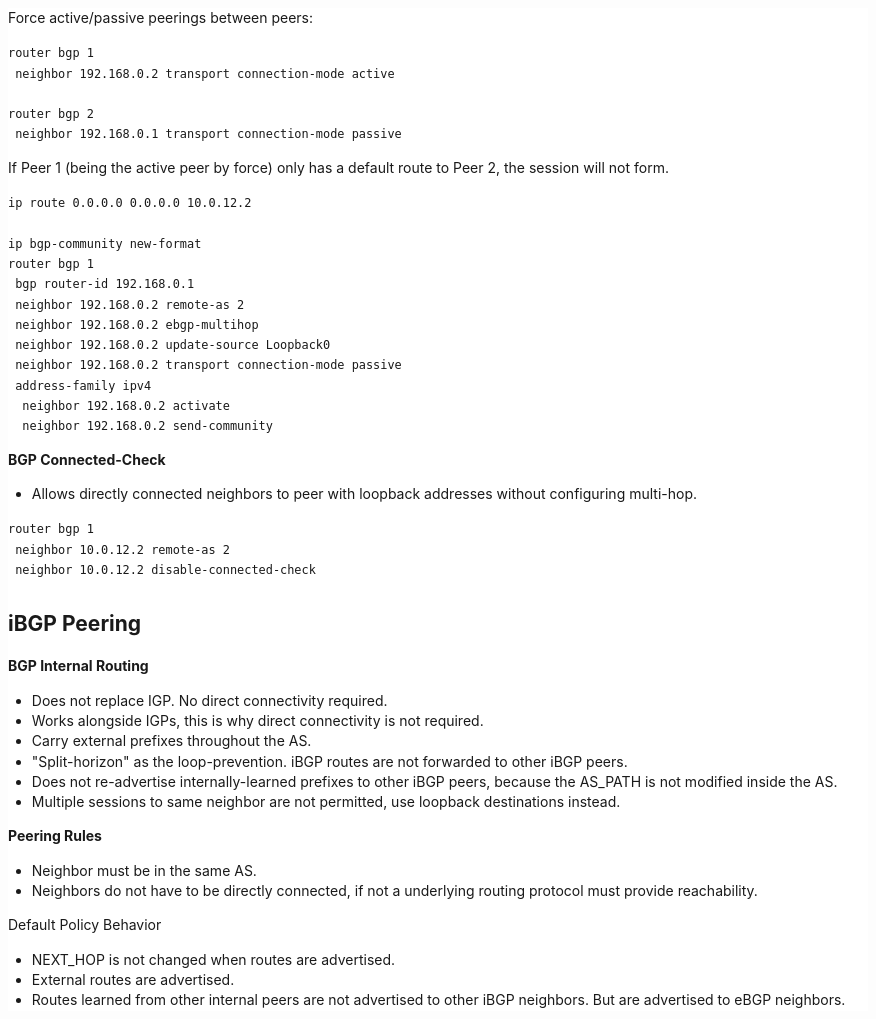 Force active/passive peerings between peers:

```
router bgp 1
 neighbor 192.168.0.2 transport connection-mode active

router bgp 2
 neighbor 192.168.0.1 transport connection-mode passive
```

If Peer 1 (being the active peer by force) only has a default route to Peer 2, the session will not form.

```
ip route 0.0.0.0 0.0.0.0 10.0.12.2

ip bgp-community new-format
router bgp 1
 bgp router-id 192.168.0.1
 neighbor 192.168.0.2 remote-as 2
 neighbor 192.168.0.2 ebgp-multihop
 neighbor 192.168.0.2 update-source Loopback0
 neighbor 192.168.0.2 transport connection-mode passive
 address-family ipv4
  neighbor 192.168.0.2 activate
  neighbor 192.168.0.2 send-community
```

**BGP Connected-Check**
- Allows directly connected neighbors to peer with loopback addresses without configuring multi-hop.

```
router bgp 1
 neighbor 10.0.12.2 remote-as 2
 neighbor 10.0.12.2 disable-connected-check
```

## iBGP Peering
**BGP Internal Routing**
- Does not replace IGP. No direct connectivity required.
- Works alongside IGPs, this is why direct connectivity is not required.
- Carry external prefixes throughout the AS.
- "Split-horizon" as the loop-prevention. iBGP routes are not forwarded to other iBGP peers.
- Does not re-advertise internally-learned prefixes to other iBGP peers, because the AS_PATH is not modified inside the AS.
- Multiple sessions to same neighbor are not permitted, use loopback destinations instead.

**Peering Rules**
- Neighbor must be in the same AS.
- Neighbors do not have to be directly connected, if not a underlying routing protocol must provide reachability.

Default Policy Behavior
- NEXT_HOP is not changed when routes are advertised.
- External routes are advertised.
- Routes learned from other internal peers are not advertised to other iBGP neighbors. But are advertised to eBGP neighbors.
